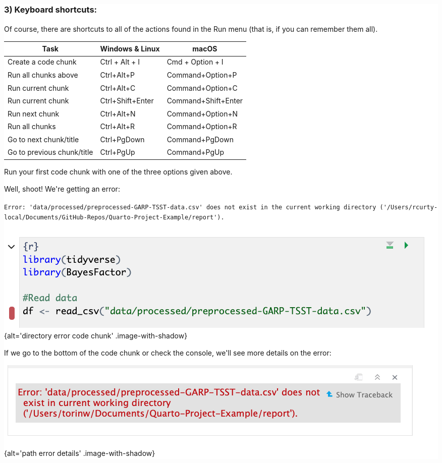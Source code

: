 ### 3\) Keyboard shortcuts:

Of course, there are shortcuts to all of the actions found in the Run menu (that is, if you can remember them all).

| **Task**                           | **Windows \& Linux**                 | **macOS**                    | 
| -------------------------- | ---------------- | ------------------- |
| Create a code chunk        | Ctrl + Alt + I   | Cmd + Option + I    | 
| Run all chunks above       | Ctrl+Alt+P       | Command+Option+P    | 
| Run current chunk          | Ctrl+Alt+C       | Command+Option+C    | 
| Run current chunk          | Ctrl+Shift+Enter | Command+Shift+Enter | 
| Run next chunk             | Ctrl+Alt+N       | Command+Option+N    | 
| Run all chunks             | Ctrl+Alt+R       | Command+Option+R    | 
| Go to next chunk/title     | Ctrl+PgDown      | Command+PgDown      | 
| Go to previous chunk/title | Ctrl+PgUp        | Command+PgUp        | 

Run your first code chunk with one of the three options given above.

Well, shoot! We're getting an error:

```error
Error: 'data/processed/preprocessed-GARP-TSST-data.csv' does not exist in the current working directory ('/Users/rcurty-local/Documents/GitHub-Repos/Quarto-Project-Example/report').
```

![](fig/07-path-code-error.png){alt='directory error code chunk' .image-with-shadow}

If we go to the bottom of the code chunk or check the console, we'll see more details on the error:

![](fig/07-path-error-details.png){alt='path error details' .image-with-shadow}
